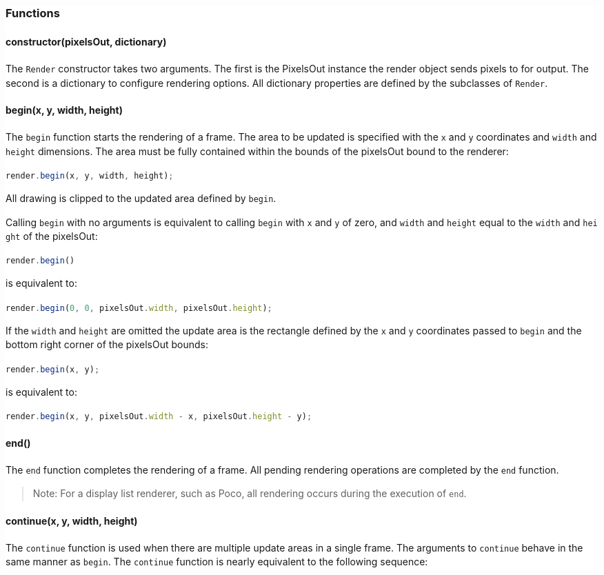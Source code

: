 ### Functions

#### constructor(pixelsOut, dictionary)

The `Render` constructor takes two arguments. The first is the PixelsOut instance the render object sends pixels to for output. The second is a dictionary to configure rendering options. All dictionary properties are defined by the subclasses of `Render`.

#### begin(x, y, width, height)

The `begin` function starts the rendering of a frame. The area to be updated is specified with the `x` and `y` coordinates and `width` and `height` dimensions. The area must be fully contained within the bounds of the pixelsOut bound to the renderer:

```javascript
render.begin(x, y, width, height);
```

All drawing is clipped to the updated area defined by `begin`.

Calling `begin` with no arguments is equivalent to calling `begin` with `x` and `y` of zero, and `width` and `height` equal to the `width` and `height` of the pixelsOut:

```javascript
render.begin()
```
	
is equivalent to:

```javascript
render.begin(0, 0, pixelsOut.width, pixelsOut.height);
```

If the `width` and `height` are omitted the update area is the rectangle defined by the `x` and `y` coordinates passed to `begin` and the bottom right corner of the pixelsOut bounds:

```javascript
render.begin(x, y);
```

is equivalent to:

```javascript
render.begin(x, y, pixelsOut.width - x, pixelsOut.height - y);
```

#### end()

The `end` function completes the rendering of a frame. All pending rendering operations are completed by the `end` function.

> Note: For a display list renderer, such as Poco, all rendering occurs during the execution of `end`.

#### continue(x, y, width, height)

The `continue` function is used when there are multiple update areas in a single frame. The arguments to `continue` behave in the same manner as `begin`. The `continue` function is nearly equivalent to the following sequence:
